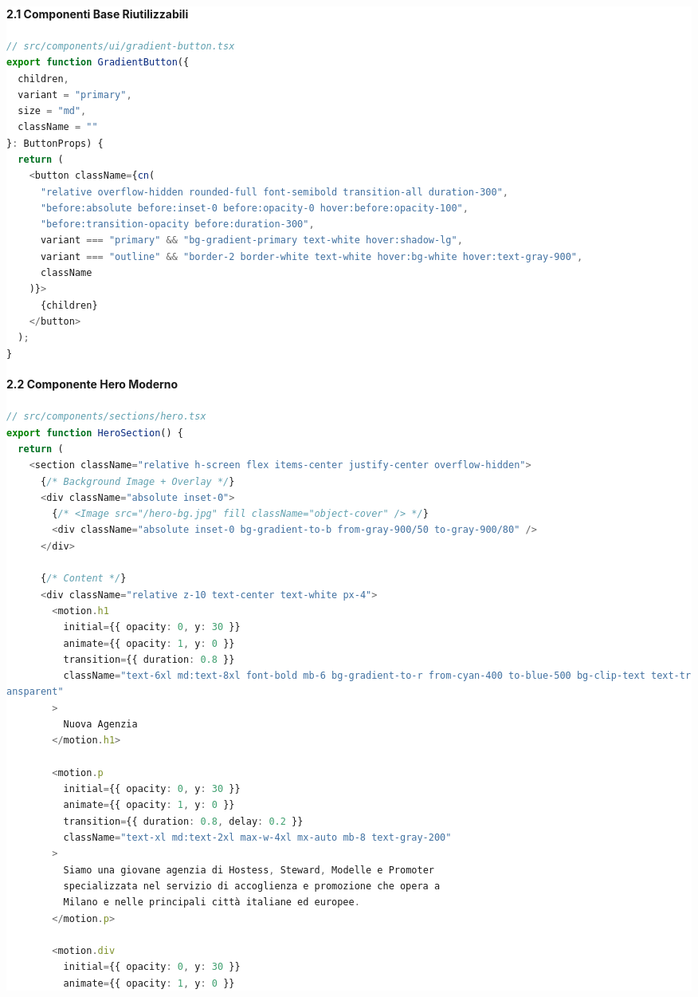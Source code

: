 #### 2.1 Componenti Base Riutilizzabili

```typescript
// src/components/ui/gradient-button.tsx
export function GradientButton({
  children,
  variant = "primary",
  size = "md",
  className = ""
}: ButtonProps) {
  return (
    <button className={cn(
      "relative overflow-hidden rounded-full font-semibold transition-all duration-300",
      "before:absolute before:inset-0 before:opacity-0 hover:before:opacity-100",
      "before:transition-opacity before:duration-300",
      variant === "primary" && "bg-gradient-primary text-white hover:shadow-lg",
      variant === "outline" && "border-2 border-white text-white hover:bg-white hover:text-gray-900",
      className
    )}>
      {children}
    </button>
  );
}
```

#### 2.2 Componente Hero Moderno

```typescript
// src/components/sections/hero.tsx
export function HeroSection() {
  return (
    <section className="relative h-screen flex items-center justify-center overflow-hidden">
      {/* Background Image + Overlay */}
      <div className="absolute inset-0">
        {/* <Image src="/hero-bg.jpg" fill className="object-cover" /> */}
        <div className="absolute inset-0 bg-gradient-to-b from-gray-900/50 to-gray-900/80" />
      </div>

      {/* Content */}
      <div className="relative z-10 text-center text-white px-4">
        <motion.h1
          initial={{ opacity: 0, y: 30 }}
          animate={{ opacity: 1, y: 0 }}
          transition={{ duration: 0.8 }}
          className="text-6xl md:text-8xl font-bold mb-6 bg-gradient-to-r from-cyan-400 to-blue-500 bg-clip-text text-transparent"
        >
          Nuova Agenzia
        </motion.h1>

        <motion.p
          initial={{ opacity: 0, y: 30 }}
          animate={{ opacity: 1, y: 0 }}
          transition={{ duration: 0.8, delay: 0.2 }}
          className="text-xl md:text-2xl max-w-4xl mx-auto mb-8 text-gray-200"
        >
          Siamo una giovane agenzia di Hostess, Steward, Modelle e Promoter
          specializzata nel servizio di accoglienza e promozione che opera a
          Milano e nelle principali città italiane ed europee.
        </motion.p>

        <motion.div
          initial={{ opacity: 0, y: 30 }}
          animate={{ opacity: 1, y: 0 }}
```